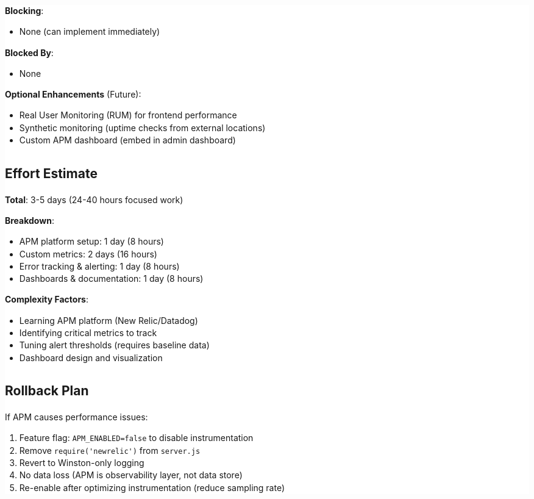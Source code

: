 **Blocking**:
- None (can implement immediately)

**Blocked By**:
- None

**Optional Enhancements** (Future):
- Real User Monitoring (RUM) for frontend performance
- Synthetic monitoring (uptime checks from external locations)
- Custom APM dashboard (embed in admin dashboard)

## Effort Estimate

**Total**: 3-5 days (24-40 hours focused work)

**Breakdown**:
- APM platform setup: 1 day (8 hours)
- Custom metrics: 2 days (16 hours)
- Error tracking & alerting: 1 day (8 hours)
- Dashboards & documentation: 1 day (8 hours)

**Complexity Factors**:
- Learning APM platform (New Relic/Datadog)
- Identifying critical metrics to track
- Tuning alert thresholds (requires baseline data)
- Dashboard design and visualization

## Rollback Plan

If APM causes performance issues:
1. Feature flag: `APM_ENABLED=false` to disable instrumentation
2. Remove `require('newrelic')` from `server.js`
3. Revert to Winston-only logging
4. No data loss (APM is observability layer, not data store)
5. Re-enable after optimizing instrumentation (reduce sampling rate)
